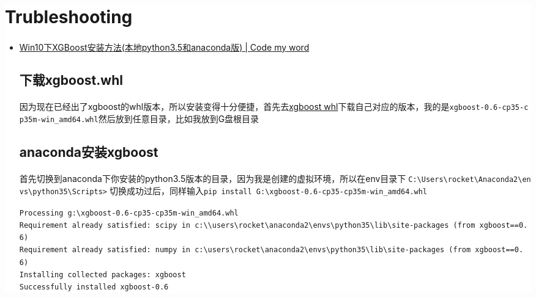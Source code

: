 

# Trubleshooting

- [Win10下XGBoost安装方法(本地python3.5和anaconda版) | Code my word](https://denotepython.github.io/2017/03/11/install-xgboost/)

    下载xgboost.whl
    -------------

    因为现在已经出了xgboost的whl版本，所以安装变得十分便捷，首先去[xgboost whl](http://www.lfd.uci.edu/~gohlke/pythonlibs/#xgboost)下载自己对应的版本，我的是`xgboost‑0.6‑cp35‑cp35m‑win_amd64.whl`然后放到任意目录，比如我放到G盘根目录

    anaconda安装xgboost
    -----------------

    首先切换到anaconda下你安装的python3.5版本的目录，因为我是创建的虚拟环境，所以在env目录下 
    `C:\Users\rocket\Anaconda2\envs\python35\Scripts>` 
    切换成功过后，同样输入`pip install G:\xgboost-0.6-cp35-cp35m-win_amd64.whl` 

    ```shell
    Processing g:\xgboost-0.6-cp35-cp35m-win_amd64.whl
    Requirement already satisfied: scipy in c:\\users\rocket\anaconda2\envs\python35\lib\site-packages (from xgboost==0.6)
    Requirement already satisfied: numpy in c:\users\rocket\anaconda2\envs\python35\lib\site-packages (from xgboost==0.6)
    Installing collected packages: xgboost
    Successfully installed xgboost-0.6
    ```




